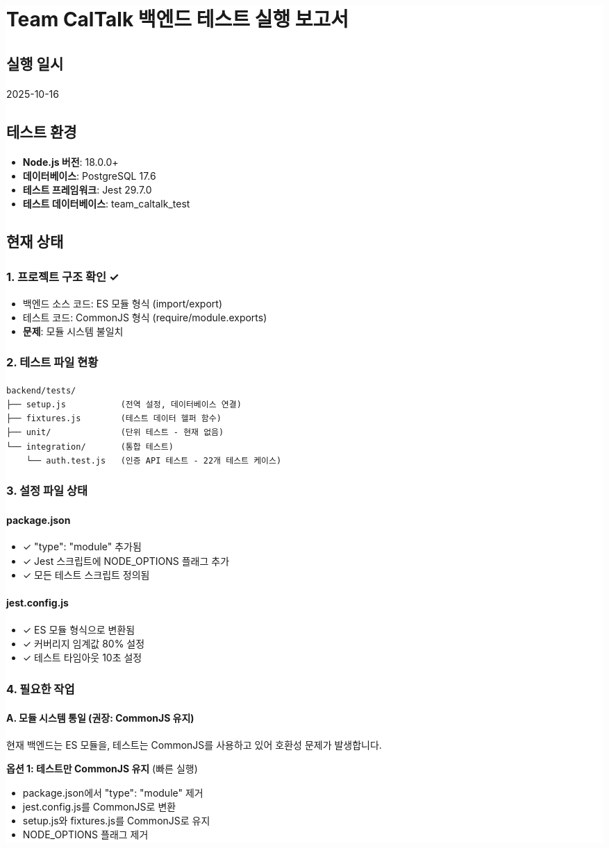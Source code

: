 # Team CalTalk 백엔드 테스트 실행 보고서

## 실행 일시
2025-10-16

## 테스트 환경
- **Node.js 버전**: 18.0.0+
- **데이터베이스**: PostgreSQL 17.6
- **테스트 프레임워크**: Jest 29.7.0
- **테스트 데이터베이스**: team_caltalk_test

## 현재 상태

### 1. 프로젝트 구조 확인 ✓
- 백엔드 소스 코드: ES 모듈 형식 (import/export)
- 테스트 코드: CommonJS 형식 (require/module.exports)
- **문제**: 모듈 시스템 불일치

### 2. 테스트 파일 현황
```
backend/tests/
├── setup.js           (전역 설정, 데이터베이스 연결)
├── fixtures.js        (테스트 데이터 헬퍼 함수)
├── unit/              (단위 테스트 - 현재 없음)
└── integration/       (통합 테스트)
    └── auth.test.js   (인증 API 테스트 - 22개 테스트 케이스)
```

### 3. 설정 파일 상태

#### package.json
- ✓ "type": "module" 추가됨
- ✓ Jest 스크립트에 NODE_OPTIONS 플래그 추가
- ✓ 모든 테스트 스크립트 정의됨

#### jest.config.js
- ✓ ES 모듈 형식으로 변환됨
- ✓ 커버리지 임계값 80% 설정
- ✓ 테스트 타임아웃 10초 설정

### 4. 필요한 작업

#### A. 모듈 시스템 통일 (권장: CommonJS 유지)
현재 백엔드는 ES 모듈을, 테스트는 CommonJS를 사용하고 있어 호환성 문제가 발생합니다.

**옵션 1: 테스트만 CommonJS 유지** (빠른 실행)
- package.json에서 "type": "module" 제거
- jest.config.js를 CommonJS로 변환
- setup.js와 fixtures.js를 CommonJS로 유지
- NODE_OPTIONS 플래그 제거
